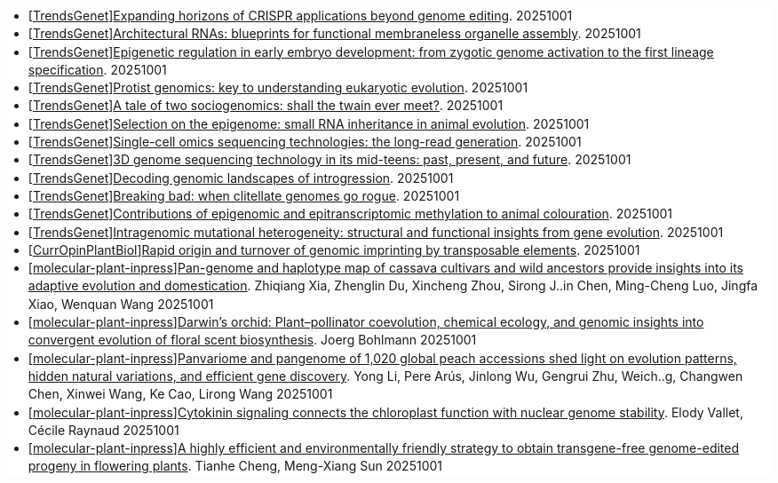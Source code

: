   - \[[TrendsGenet](https://www.sciencedirect.com/journal/trends-in-genetics)\][Expanding horizons of CRISPR applications beyond genome editing](https://www.sciencedirect.com/science/article/pii/S0168952525001337?dgcid=rss_sd_all).  	20251001
  - \[[TrendsGenet](https://www.sciencedirect.com/journal/trends-in-genetics)\][Architectural RNAs: blueprints for functional membraneless organelle assembly](https://www.sciencedirect.com/science/article/pii/S0168952525001271?dgcid=rss_sd_all).  	20251001
  - \[[TrendsGenet](https://www.sciencedirect.com/journal/trends-in-genetics)\][Epigenetic regulation in early embryo development: from zygotic genome activation to the first lineage specification](https://www.sciencedirect.com/science/article/pii/S016895252500112X?dgcid=rss_sd_all).  	20251001
  - \[[TrendsGenet](https://www.sciencedirect.com/journal/trends-in-genetics)\][Protist genomics: key to understanding eukaryotic evolution](https://www.sciencedirect.com/science/article/pii/S0168952525001118?dgcid=rss_sd_all).  	20251001
  - \[[TrendsGenet](https://www.sciencedirect.com/journal/trends-in-genetics)\][A tale of two sociogenomics: shall the twain ever meet?](https://www.sciencedirect.com/science/article/pii/S0168952525001982?dgcid=rss_sd_all).  	20251001
  - \[[TrendsGenet](https://www.sciencedirect.com/journal/trends-in-genetics)\][Selection on the epigenome: small RNA inheritance in animal evolution](https://www.sciencedirect.com/science/article/pii/S0168952525000824?dgcid=rss_sd_all).  	20251001
  - \[[TrendsGenet](https://www.sciencedirect.com/journal/trends-in-genetics)\][Single-cell omics sequencing technologies: the long-read generation](https://www.sciencedirect.com/science/article/pii/S0168952525001969?dgcid=rss_sd_all).  	20251001
  - \[[TrendsGenet](https://www.sciencedirect.com/journal/trends-in-genetics)\][3D genome sequencing technology in its mid-teens: past, present, and future](https://www.sciencedirect.com/science/article/pii/S0168952525001945?dgcid=rss_sd_all).  	20251001
  - \[[TrendsGenet](https://www.sciencedirect.com/journal/trends-in-genetics)\][Decoding genomic landscapes of introgression](https://www.sciencedirect.com/science/article/pii/S0168952525001660?dgcid=rss_sd_all).  	20251001
  - \[[TrendsGenet](https://www.sciencedirect.com/journal/trends-in-genetics)\][Breaking bad: when clitellate genomes go rogue](https://www.sciencedirect.com/science/article/pii/S0168952525001374?dgcid=rss_sd_all).  	20251001
  - \[[TrendsGenet](https://www.sciencedirect.com/journal/trends-in-genetics)\][Contributions of epigenomic and epitranscriptomic methylation to animal colouration](https://www.sciencedirect.com/science/article/pii/S0168952525000988?dgcid=rss_sd_all).  	20251001
  - \[[TrendsGenet](https://www.sciencedirect.com/journal/trends-in-genetics)\][Intragenomic mutational heterogeneity: structural and functional insights from gene evolution](https://www.sciencedirect.com/science/article/pii/S0168952525000757?dgcid=rss_sd_all).  	20251001
  - \[[CurrOpinPlantBiol](https://www.sciencedirect.com/journal/current-opinion-in-plant-biology)\][Rapid origin and turnover of genomic imprinting by transposable elements](https://www.sciencedirect.com/science/article/pii/S1369526625000780?dgcid=rss_sd_all).  	20251001
  - \[[molecular-plant-inpress](https://www.cell.com/archive?publicationCode=molp&rss=yes)\][Pan-genome and haplotype map of cassava cultivars and wild ancestors provide insights into its adaptive evolution and domestication](https://www.cell.com/molecular-plant/fulltext/S1674-2052(25)00173-X?rss=yes). Zhiqiang Xia, Zhenglin Du, Xincheng Zhou, Sirong J..in Chen, Ming-Cheng Luo, Jingfa Xiao, Wenquan Wang 	20251001
  - \[[molecular-plant-inpress](https://www.cell.com/archive?publicationCode=molp&rss=yes)\][Darwin’s orchid: Plant–pollinator coevolution, chemical ecology, and genomic insights into convergent evolution of floral scent biosynthesis](https://www.cell.com/molecular-plant/fulltext/S1674-2052(25)00140-6?rss=yes). Joerg Bohlmann 	20251001
  - \[[molecular-plant-inpress](https://www.cell.com/archive?publicationCode=molp&rss=yes)\][Panvariome and pangenome of 1,020 global peach accessions shed light on evolution patterns, hidden natural variations, and efficient gene discovery](https://www.cell.com/molecular-plant/fulltext/S1674-2052(25)00135-2?rss=yes). Yong Li, Pere Arús, Jinlong Wu, Gengrui Zhu, Weich..g, Changwen Chen, Xinwei Wang, Ke Cao, Lirong Wang 	20251001
  - \[[molecular-plant-inpress](https://www.cell.com/archive?publicationCode=molp&rss=yes)\][Cytokinin signaling connects the chloroplast function with nuclear genome stability](https://www.cell.com/molecular-plant/fulltext/S1674-2052(25)00106-6?rss=yes). Elody Vallet, Cécile Raynaud 	20251001
  - \[[molecular-plant-inpress](https://www.cell.com/archive?publicationCode=molp&rss=yes)\][A highly efficient and environmentally friendly strategy to obtain transgene-free genome-edited progeny in flowering plants](https://www.cell.com/molecular-plant/fulltext/S1674-2052(25)00104-2?rss=yes). Tianhe Cheng, Meng-Xiang Sun 	20251001